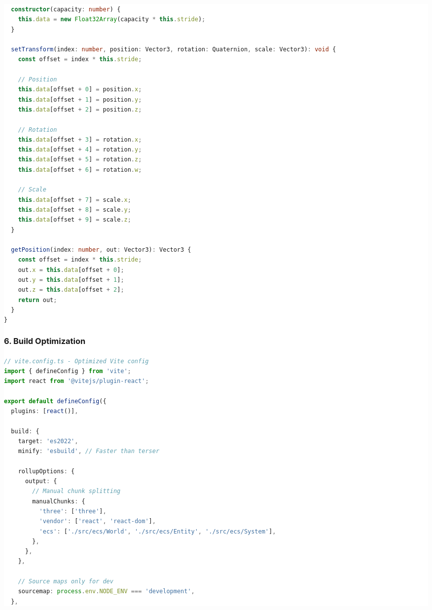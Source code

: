 ```typescript
  constructor(capacity: number) {
    this.data = new Float32Array(capacity * this.stride);
  }

  setTransform(index: number, position: Vector3, rotation: Quaternion, scale: Vector3): void {
    const offset = index * this.stride;

    // Position
    this.data[offset + 0] = position.x;
    this.data[offset + 1] = position.y;
    this.data[offset + 2] = position.z;

    // Rotation
    this.data[offset + 3] = rotation.x;
    this.data[offset + 4] = rotation.y;
    this.data[offset + 5] = rotation.z;
    this.data[offset + 6] = rotation.w;

    // Scale
    this.data[offset + 7] = scale.x;
    this.data[offset + 8] = scale.y;
    this.data[offset + 9] = scale.z;
  }

  getPosition(index: number, out: Vector3): Vector3 {
    const offset = index * this.stride;
    out.x = this.data[offset + 0];
    out.y = this.data[offset + 1];
    out.z = this.data[offset + 2];
    return out;
  }
}
```

### 6. Build Optimization

```typescript
// vite.config.ts - Optimized Vite config
import { defineConfig } from 'vite';
import react from '@vitejs/plugin-react';

export default defineConfig({
  plugins: [react()],

  build: {
    target: 'es2022',
    minify: 'esbuild', // Faster than terser

    rollupOptions: {
      output: {
        // Manual chunk splitting
        manualChunks: {
          'three': ['three'],
          'vendor': ['react', 'react-dom'],
          'ecs': ['./src/ecs/World', './src/ecs/Entity', './src/ecs/System'],
        },
      },
    },

    // Source maps only for dev
    sourcemap: process.env.NODE_ENV === 'development',
  },

```